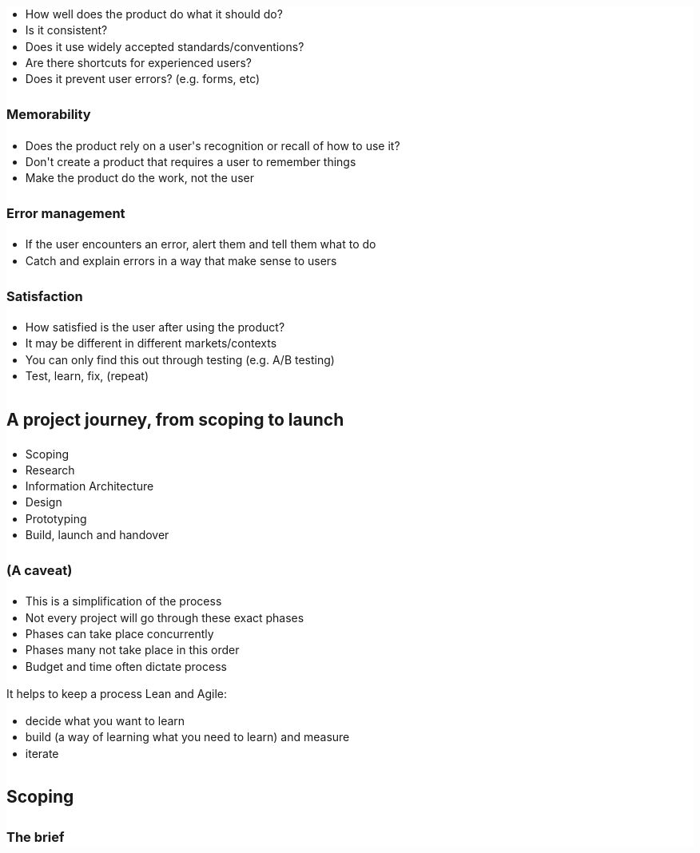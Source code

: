  - How well does the product do what it should do?
 - Is it consistent?
 - Does it use widely accepted standards/conventions?
 - Are there shortcuts for experienced users?
 - Does it prevent user errors? (e.g. forms, etc)


### Memorability

 - Does the product rely on a user's recognition or recall of how to use it?
 - Don't create a product that requires a user to remember things 
 - Make the product do the work, not the user


### Error management

 - If the user encounters an error, alert them and tell them what to do
 - Catch and explain errors in a way that make sense to users


### Satisfaction

 - How satisfied is the user after using the product?
 - It may be different in different markets/contexts
 - You can only find this out through testing (e.g. A/B testing)
 - Test, learn, fix, (repeat)


## A project journey, from scoping to launch

 - Scoping
 - Research
 - Information Architecture
 - Design
 - Prototyping
 - Build, launch and handover

### (A caveat)

 - This is a simplification of the process
 - Not every project will go through these exact phases
 - Phases can take place concurrently
 - Phases many not take place in this order
 - Budget and time often dictate process

It helps to keep a process Lean and Agile:

 - decide what you want to learn
 - build (a way of learning what you need to learn) and measure
 - iterate


## Scoping

### The brief
